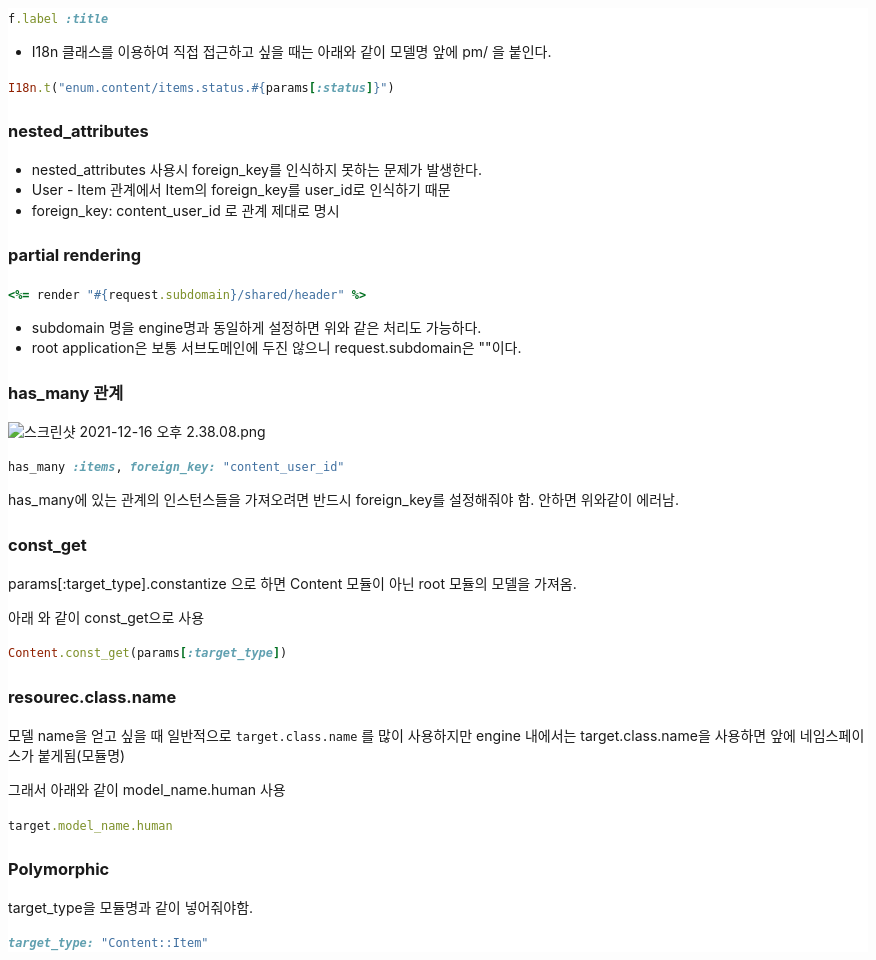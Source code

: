 ```ruby
f.label :title
```

- I18n 클래스를 이용하여 직접 접근하고 싶을 때는 아래와 같이 모델명 앞에 pm/ 을 붙인다.

```ruby
I18n.t("enum.content/items.status.#{params[:status]}")
```

### nested_attributes
- nested_attributes 사용시 foreign_key를 인식하지 못하는 문제가 발생한다.
- User - Item 관계에서 Item의 foreign_key를 user_id로 인식하기 때문
- foreign_key: content_user_id 로 관계 제대로 명시

### partial rendering

```ruby
<%= render "#{request.subdomain}/shared/header" %>
```

- subdomain 명을 engine명과 동일하게 설정하면 위와 같은 처리도 가능하다.
- root application은 보통 서브도메인에 두진 않으니 request.subdomain은 ""이다.

### has_many 관계
![스크린샷 2021-12-16 오후 2.38.08.png](https://s3-us-west-2.amazonaws.com/secure.notion-static.com/f0de6d46-9835-47a3-8429-4c3fe68ccf8f/스크린샷_2021-12-16_오후_2.38.08.png)

```ruby
has_many :items, foreign_key: "content_user_id"
```
has_many에 있는 관계의 인스턴스들을 가져오려면 반드시 foreign_key를 설정해줘야 함. 안하면 위와같이 에러남.

### const_get
params[:target_type].constantize 으로 하면 Content 모듈이 아닌 root 모듈의 모델을 가져옴.

아래 와 같이 const_get으로 사용
```ruby
Content.const_get(params[:target_type])
```

### resourec.class.name
모델 name을 얻고 싶을 때 일반적으로 ```target.class.name``` 를 많이 사용하지만 engine 내에서는 target.class.name을 사용하면 앞에 네임스페이스가 붙게됨(모듈명)

그래서 아래와 같이 model_name.human 사용 

```ruby
target.model_name.human
```

### Polymorphic
target_type을 모듈명과 같이 넣어줘야함. 

```ruby
target_type: "Content::Item"
```